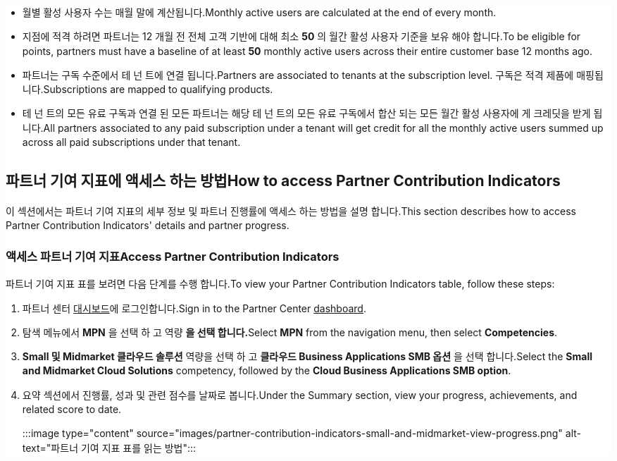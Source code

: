 - <span data-ttu-id="3ea4d-315">월별 활성 사용자 수는 매월 말에 계산됩니다.</span><span class="sxs-lookup"><span data-stu-id="3ea4d-315">Monthly active users are calculated at the end of every month.</span></span>

- <span data-ttu-id="3ea4d-316">지점에 적격 하려면 파트너는 12 개월 전 전체 고객 기반에 대해 최소 **50** 의 월간 활성 사용자 기준을 보유 해야 합니다.</span><span class="sxs-lookup"><span data-stu-id="3ea4d-316">To be eligible for points, partners must have a baseline of at least **50** monthly active users across their entire customer base 12 months ago.</span></span>

- <span data-ttu-id="3ea4d-317">파트너는 구독 수준에서 테 넌 트에 연결 됩니다.</span><span class="sxs-lookup"><span data-stu-id="3ea4d-317">Partners are associated to tenants at the subscription level.</span></span> <span data-ttu-id="3ea4d-318">구독은 적격 제품에 매핑됩니다.</span><span class="sxs-lookup"><span data-stu-id="3ea4d-318">Subscriptions are mapped to qualifying products.</span></span>

- <span data-ttu-id="3ea4d-319">테 넌 트의 모든 유료 구독과 연결 된 모든 파트너는 해당 테 넌 트의 모든 유료 구독에서 합산 되는 모든 월간 활성 사용자에 게 크레딧을 받게 됩니다.</span><span class="sxs-lookup"><span data-stu-id="3ea4d-319">All partners associated to any paid subscription under a tenant will get credit for all the monthly active users summed up across all paid subscriptions under that tenant.</span></span>

## <a name="how-to-access-partner-contribution-indicators"></a><span data-ttu-id="3ea4d-320">파트너 기여 지표에 액세스 하는 방법</span><span class="sxs-lookup"><span data-stu-id="3ea4d-320">How to access Partner Contribution Indicators</span></span>

<span data-ttu-id="3ea4d-321">이 섹션에서는 파트너 기여 지표의 세부 정보 및 파트너 진행률에 액세스 하는 방법을 설명 합니다.</span><span class="sxs-lookup"><span data-stu-id="3ea4d-321">This section describes how to access Partner Contribution Indicators' details and partner progress.</span></span>

### <a name="access-partner-contribution-indicators"></a><span data-ttu-id="3ea4d-322">액세스 파트너 기여 지표</span><span class="sxs-lookup"><span data-stu-id="3ea4d-322">Access Partner Contribution Indicators</span></span>

<span data-ttu-id="3ea4d-323">파트너 기여 지표 표를 보려면 다음 단계를 수행 합니다.</span><span class="sxs-lookup"><span data-stu-id="3ea4d-323">To view your Partner Contribution Indicators table, follow these steps:</span></span>

1. <span data-ttu-id="3ea4d-324">파트너 센터 [대시보드](https://partner.microsoft.com/dashboard)에 로그인합니다.</span><span class="sxs-lookup"><span data-stu-id="3ea4d-324">Sign in to the Partner Center [dashboard](https://partner.microsoft.com/dashboard).</span></span>

2. <span data-ttu-id="3ea4d-325">탐색 메뉴에서 **MPN** 을 선택 하 고 역량 **을 선택 합니다.**</span><span class="sxs-lookup"><span data-stu-id="3ea4d-325">Select **MPN** from the navigation menu, then select **Competencies**.</span></span>

3. <span data-ttu-id="3ea4d-326">**Small 및 Midmarket 클라우드 솔루션** 역량을 선택 하 고 **클라우드 Business Applications SMB 옵션** 을 선택 합니다.</span><span class="sxs-lookup"><span data-stu-id="3ea4d-326">Select the **Small and Midmarket Cloud Solutions** competency, followed by the **Cloud Business Applications SMB option**.</span></span>

4. <span data-ttu-id="3ea4d-327">요약 섹션에서 진행률, 성과 및 관련 점수를 날짜로 봅니다.</span><span class="sxs-lookup"><span data-stu-id="3ea4d-327">Under the Summary section, view your progress, achievements, and related score to date.</span></span>

   :::image type="content" source="images/partner-contribution-indicators-small-and-midmarket-view-progress.png" alt-text="파트너 기여 지표 표를 읽는 방법":::
